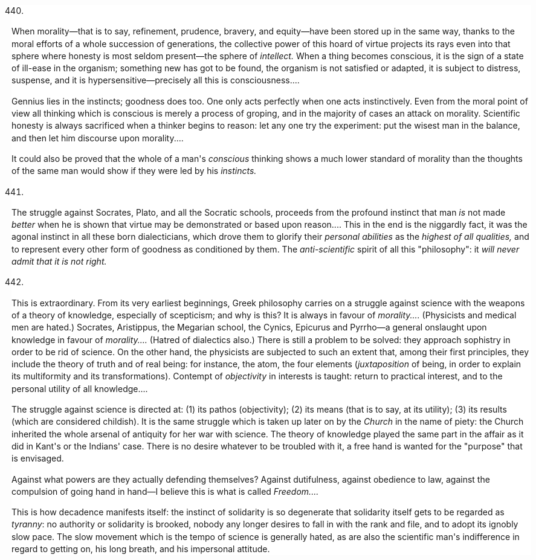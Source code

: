 

440.

When morality—that is to say, refinement, prudence, bravery, and equity—have been stored up in the same way, thanks to the moral efforts of a whole succession of generations, the collective power of this hoard of virtue projects its rays even into that sphere where honesty is most seldom present—the sphere of *intellect.* When a thing becomes conscious, it is the sign of a state of ill-ease in the organism; something new has got to be found, the organism is not satisfied or adapted, it is subject to distress, suspense, and it is hypersensitive—precisely all this is consciousness....

Gennius lies in the instincts; goodness does too. One only acts perfectly when one acts instinctively. Even from the moral point of view all thinking which is conscious is merely a process of groping, and in the majority of cases an attack on morality. Scientific honesty is always sacrificed when a thinker begins to reason: let any one try the experiment: put the wisest man in the balance, and then let him discourse upon morality....

It could also be proved that the whole of a man's *conscious* thinking shows a much lower standard of morality than the thoughts of the same man would show if they were led by his *instincts.*



441.

The struggle against Socrates, Plato, and all the Socratic schools, proceeds from the profound instinct that man *is* not made *better* when he is shown that virtue may be demonstrated or based upon reason.... This in the end is the niggardly fact, it was the agonal instinct in all these born dialecticians, which drove them to glorify their *personal abilities* as the *highest of all qualities,* and to represent every other form of goodness as conditioned by them. The *anti-scientific* spirit of all this "philosophy": it *will never admit that it is not right.*



442.

This is extraordinary. From its very earliest beginnings, Greek philosophy carries on a struggle against science with the weapons of a theory of knowledge, especially of scepticism; and why is this? It is always in favour of *morality....* \(Physicists and medical men are hated.\) Socrates, Aristippus, the Megarian school, the Cynics, Epicurus and Pyrrho—a general onslaught upon knowledge in favour of *morality....* \(Hatred of dialectics also.\) There is still a problem to be solved: they approach sophistry in order to be rid of science. On the other hand, the physicists are subjected to such an extent that, among their first principles, they include the theory of truth and of real being: for instance, the atom, the four elements \(*juxtaposition* of being, in order to explain its multiformity and its transformations\). Contempt of *objectivity* in interests is taught: return to practical interest, and to the personal utility of all knowledge....

The struggle against science is directed at: \(1\) its pathos \(objectivity\); \(2\) its means \(that is to say, at its utility\); \(3\) its results \(which are considered childish\). It is the same struggle which is taken up later on by the *Church* in the name of piety: the Church inherited the whole arsenal of antiquity for her war with science. The theory of knowledge played the same part in the affair as it did in Kant's or the Indians' case. There is no desire whatever to be troubled with it, a free hand is wanted for the "purpose" that is envisaged.

Against what powers are they actually defending themselves? Against dutifulness, against obedience to law, against the compulsion of going hand in hand—I believe this is what is called *Freedom....*

This is how decadence manifests itself: the instinct of solidarity is so degenerate that solidarity itself gets to be regarded as *tyranny*: no authority or solidarity is brooked, nobody any longer desires to fall in with the rank and file, and to adopt its ignobly slow pace. The slow movement which is the tempo of science is generally hated, as are also the scientific man's indifference in regard to getting on, his long breath, and his impersonal attitude.
